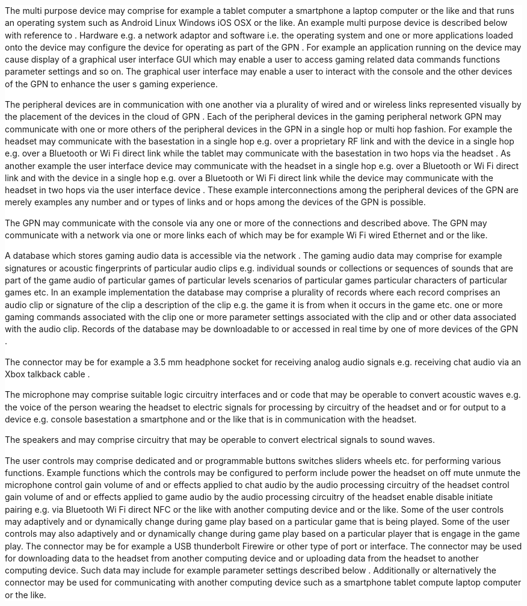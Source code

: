 The multi purpose device may comprise for example a tablet computer a smartphone a laptop computer or the like and that runs an operating system such as Android Linux Windows iOS OSX or the like. An example multi purpose device is described below with reference to . Hardware e.g. a network adaptor and software i.e. the operating system and one or more applications loaded onto the device may configure the device for operating as part of the GPN . For example an application running on the device may cause display of a graphical user interface GUI which may enable a user to access gaming related data commands functions parameter settings and so on. The graphical user interface may enable a user to interact with the console and the other devices of the GPN to enhance the user s gaming experience.

The peripheral devices are in communication with one another via a plurality of wired and or wireless links represented visually by the placement of the devices in the cloud of GPN . Each of the peripheral devices in the gaming peripheral network GPN may communicate with one or more others of the peripheral devices in the GPN in a single hop or multi hop fashion. For example the headset may communicate with the basestation in a single hop e.g. over a proprietary RF link and with the device in a single hop e.g. over a Bluetooth or Wi Fi direct link while the tablet may communicate with the basestation in two hops via the headset . As another example the user interface device may communicate with the headset in a single hop e.g. over a Bluetooth or Wi Fi direct link and with the device in a single hop e.g. over a Bluetooth or Wi Fi direct link while the device may communicate with the headset in two hops via the user interface device . These example interconnections among the peripheral devices of the GPN are merely examples any number and or types of links and or hops among the devices of the GPN is possible.

The GPN may communicate with the console via any one or more of the connections and described above. The GPN may communicate with a network via one or more links each of which may be for example Wi Fi wired Ethernet and or the like.

A database which stores gaming audio data is accessible via the network . The gaming audio data may comprise for example signatures or acoustic fingerprints of particular audio clips e.g. individual sounds or collections or sequences of sounds that are part of the game audio of particular games of particular levels scenarios of particular games particular characters of particular games etc. In an example implementation the database may comprise a plurality of records where each record comprises an audio clip or signature of the clip a description of the clip e.g. the game it is from when it occurs in the game etc. one or more gaming commands associated with the clip one or more parameter settings associated with the clip and or other data associated with the audio clip. Records of the database may be downloadable to or accessed in real time by one of more devices of the GPN .

The connector may be for example a 3.5 mm headphone socket for receiving analog audio signals e.g. receiving chat audio via an Xbox talkback cable .

The microphone may comprise suitable logic circuitry interfaces and or code that may be operable to convert acoustic waves e.g. the voice of the person wearing the headset to electric signals for processing by circuitry of the headset and or for output to a device e.g. console basestation a smartphone and or the like that is in communication with the headset.

The speakers and may comprise circuitry that may be operable to convert electrical signals to sound waves.

The user controls may comprise dedicated and or programmable buttons switches sliders wheels etc. for performing various functions. Example functions which the controls may be configured to perform include power the headset on off mute unmute the microphone control gain volume of and or effects applied to chat audio by the audio processing circuitry of the headset control gain volume of and or effects applied to game audio by the audio processing circuitry of the headset enable disable initiate pairing e.g. via Bluetooth Wi Fi direct NFC or the like with another computing device and or the like. Some of the user controls may adaptively and or dynamically change during game play based on a particular game that is being played. Some of the user controls may also adaptively and or dynamically change during game play based on a particular player that is engage in the game play. The connector may be for example a USB thunderbolt Firewire or other type of port or interface. The connector may be used for downloading data to the headset from another computing device and or uploading data from the headset to another computing device. Such data may include for example parameter settings described below . Additionally or alternatively the connector may be used for communicating with another computing device such as a smartphone tablet compute laptop computer or the like.
